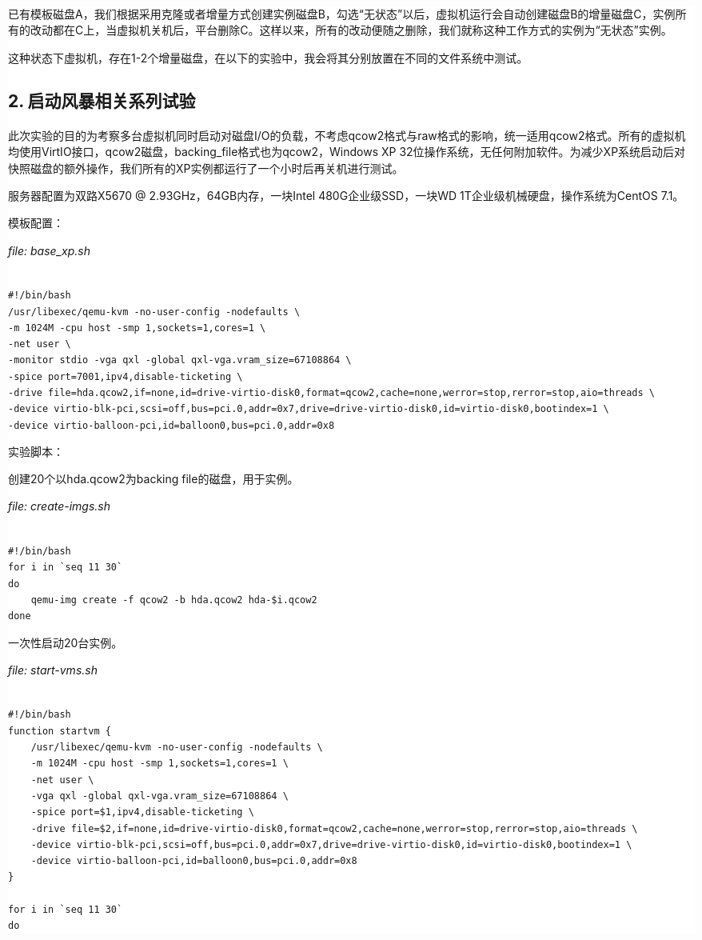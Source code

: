 已有模板磁盘A，我们根据采用克隆或者增量方式创建实例磁盘B，勾选“无状态”以后，虚拟机运行会自动创建磁盘B的增量磁盘C，实例所有的改动都在C上，当虚拟机关机后，平台删除C。这样以来，所有的改动便随之删除，我们就称这种工作方式的实例为“无状态”实例。

这种状态下虚拟机，存在1-2个增量磁盘，在以下的实验中，我会将其分别放置在不同的文件系统中测试。

## 2. 启动风暴相关系列试验

此次实验的目的为考察多台虚拟机同时启动对磁盘I/O的负载，不考虑qcow2格式与raw格式的影响，统一适用qcow2格式。所有的虚拟机均使用VirtIO接口，qcow2磁盘，backing_file格式也为qcow2，Windows XP 32位操作系统，无任何附加软件。为减少XP系统启动后对快照磁盘的额外操作，我们所有的XP实例都运行了一个小时后再关机进行测试。

服务器配置为双路X5670 @ 2.93GHz，64GB内存，一块Intel 480G企业级SSD，一块WD 1T企业级机械硬盘，操作系统为CentOS 7.1。

模板配置：

*file: base_xp.sh*

```{code}

#!/bin/bash
/usr/libexec/qemu-kvm -no-user-config -nodefaults \
-m 1024M -cpu host -smp 1,sockets=1,cores=1 \
-net user \
-monitor stdio -vga qxl -global qxl-vga.vram_size=67108864 \
-spice port=7001,ipv4,disable-ticketing \
-drive file=hda.qcow2,if=none,id=drive-virtio-disk0,format=qcow2,cache=none,werror=stop,rerror=stop,aio=threads \
-device virtio-blk-pci,scsi=off,bus=pci.0,addr=0x7,drive=drive-virtio-disk0,id=virtio-disk0,bootindex=1 \
-device virtio-balloon-pci,id=balloon0,bus=pci.0,addr=0x8

```

实验脚本：

创建20个以hda.qcow2为backing file的磁盘，用于实例。

*file: create-imgs.sh*

```{code}

#!/bin/bash
for i in `seq 11 30`
do
    qemu-img create -f qcow2 -b hda.qcow2 hda-$i.qcow2
done

```

一次性启动20台实例。

*file: start-vms.sh*

```{code}

#!/bin/bash
function startvm {
    /usr/libexec/qemu-kvm -no-user-config -nodefaults \
    -m 1024M -cpu host -smp 1,sockets=1,cores=1 \
    -net user \
    -vga qxl -global qxl-vga.vram_size=67108864 \
    -spice port=$1,ipv4,disable-ticketing \
    -drive file=$2,if=none,id=drive-virtio-disk0,format=qcow2,cache=none,werror=stop,rerror=stop,aio=threads \
    -device virtio-blk-pci,scsi=off,bus=pci.0,addr=0x7,drive=drive-virtio-disk0,id=virtio-disk0,bootindex=1 \
    -device virtio-balloon-pci,id=balloon0,bus=pci.0,addr=0x8
}

for i in `seq 11 30`
do
```